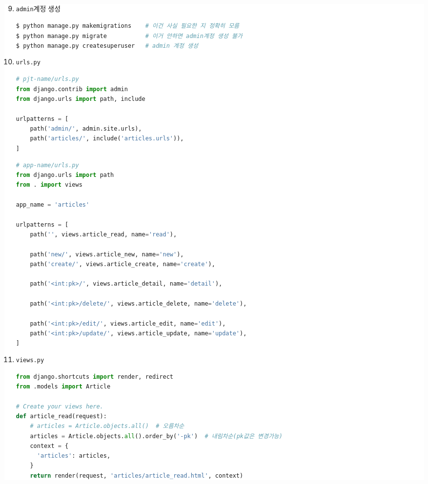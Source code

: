 9. `admin`계정 생성

   ```bash
   $ python manage.py makemigrations    # 이건 사실 필요한 지 정확히 모름
   $ python manage.py migrate			# 이거 안하면 admin계정 생성 불가
   $ python manage.py createsuperuser   # admin 계정 생성
   ```

8. `urls.py`

   ```python
   # pjt-name/urls.py
   from django.contrib import admin
   from django.urls import path, include
   
   urlpatterns = [
       path('admin/', admin.site.urls),
       path('articles/', include('articles.urls')),
   ]
   ```

   ```python
   # app-name/urls.py
   from django.urls import path
   from . import views
   
   app_name = 'articles'
   
   urlpatterns = [
       path('', views.article_read, name='read'),
       
       path('new/', views.article_new, name='new'),
       path('create/', views.article_create, name='create'),
   
       path('<int:pk>/', views.article_detail, name='detail'),
   
       path('<int:pk>/delete/', views.article_delete, name='delete'),
   
       path('<int:pk>/edit/', views.article_edit, name='edit'),
       path('<int:pk>/update/', views.article_update, name='update'),
   ]
   ```
   
11. `views.py`

    ```python
    from django.shortcuts import render, redirect
    from .models import Article
    
    # Create your views here.
    def article_read(request):
        # articles = Article.objects.all()  # 오름차순
        articles = Article.objects.all().order_by('-pk')  # 내림차순(pk값은 변경가능)
        context = {
          'articles': articles,
        }
        return render(request, 'articles/article_read.html', context)
    